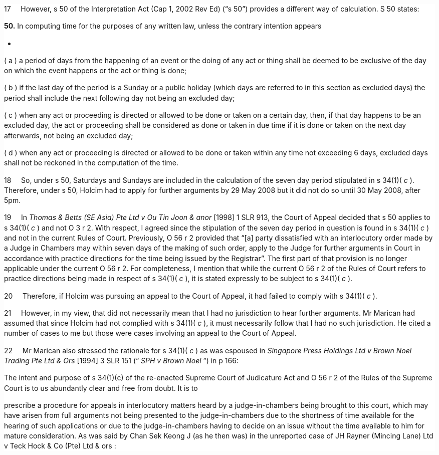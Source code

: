 17     However, s 50 of the Interpretation Act (Cap 1, 2002 Rev Ed) (“s 50”) provides a different way of calculation. S 50 states: 

**50.** In computing time for the purposes of any written law, unless the contrary intention appears 

- 

 ( a ) a period of days from the happening of an event or the doing of any act or thing shall be deemed to be exclusive of the day on which the event happens or the act or thing is done; 

 ( b ) if the last day of the period is a Sunday or a public holiday (which days are referred to in this section as excluded days) the period shall include the next following day not being an excluded day; 

 ( c ) when any act or proceeding is directed or allowed to be done or taken on a certain day, then, if that day happens to be an excluded day, the act or proceeding shall be considered as done or taken in due time if it is done or taken on the next day afterwards, not being an excluded day; 

 ( d ) when any act or proceeding is directed or allowed to be done or taken within any time not exceeding 6 days, excluded days shall not be reckoned in the computation of the time. 

18     So, under s 50, Saturdays and Sundays are included in the calculation of the seven day period stipulated in s 34(1)( _c_ ). Therefore, under s 50, Holcim had to apply for further arguments by 29 May 2008 but it did not do so until 30 May 2008, after 5pm. 

19     In _Thomas & Betts (SE Asia) Pte Ltd v Ou Tin Joon & anor_ <span class="citation">[1998] 1 SLR 913</span>, the Court of Appeal decided that s 50 applies to s 34(1)( _c_ ) and not O 3 r 2. With respect, I agreed since the stipulation of the seven day period in question is found in s 34(1)( _c_ ) and not in the current Rules of Court. Previously, O 56 r 2 provided that “[a] party dissatisfied with an interlocutory order made by a Judge in Chambers may within seven days of the making of such order, apply to the Judge for further arguments in Court in accordance with practice directions for the time being issued by the Registrar”. The first part of that provision is no longer applicable under the current O 56 r 2. For completeness, I mention that while the current O 56 r 2 of the Rules of Court refers to practice directions being made in respect of s 34(1)( _c_ ), it is stated expressly to be subject to s 34(1)( _c_ ). 

20     Therefore, if Holcim was pursuing an appeal to the Court of Appeal, it had failed to comply with s 34(1)( _c_ ). 

21     However, in my view, that did not necessarily mean that I had no jurisdiction to hear further arguments. Mr Marican had assumed that since Holcim had not complied with s 34(1)( _c_ ), it must necessarily follow that I had no such jurisdiction. He cited a number of cases to me but those were cases involving an appeal to the Court of Appeal. 

22     Mr Marican also stressed the rationale for s 34(1)( _c_ ) as was espoused in _Singapore Press Holdings Ltd v Brown Noel Trading Pte Ltd & Ors_ <span class="citation">[1994] 3 SLR 151</span> (“ _SPH v Brown Noel_ ”) in p 166: 

 The intent and purpose of s 34(1)(c) of the re-enacted Supreme Court of Judicature Act and O 56 r 2 of the Rules of the Supreme Court is to us abundantly clear and free from doubt. It is to 


 prescribe a procedure for appeals in interlocutory matters heard by a judge-in-chambers being brought to this court, which may have arisen from full arguments not being presented to the judge-in-chambers due to the shortness of time available for the hearing of such applications or due to the judge-in-chambers having to decide on an issue without the time available to him for mature consideration. As was said by Chan Sek Keong J (as he then was) in the unreported case of JH Rayner (Mincing Lane) Ltd v Teck Hock & Co (Pte) Ltd & ors : 

